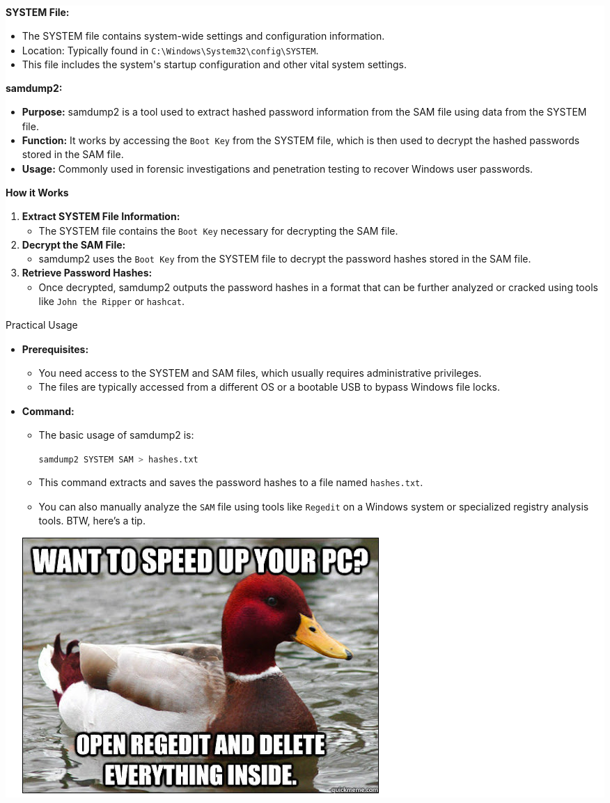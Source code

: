 **SYSTEM File:**

- The SYSTEM file contains system-wide settings and configuration information.
- Location: Typically found in `C:\Windows\System32\config\SYSTEM`.
- This file includes the system's startup configuration and other vital system settings.

**samdump2:**

- **Purpose:** samdump2 is a tool used to extract hashed password information from the SAM file using data from the SYSTEM file.
- **Function:** It works by accessing the `Boot Key` from the SYSTEM file, which is then used to decrypt the hashed passwords stored in the SAM file.
- **Usage:** Commonly used in forensic investigations and penetration testing to recover Windows user passwords.

**How it Works**

1. **Extract SYSTEM File Information:**
    - The SYSTEM file contains the `Boot Key` necessary for decrypting the SAM file.
2. **Decrypt the SAM File:**
    - samdump2 uses the `Boot Key` from the SYSTEM file to decrypt the password hashes stored in the SAM file.
3. **Retrieve Password Hashes:**
    - Once decrypted, samdump2 outputs the password hashes in a format that can be further analyzed or cracked using tools like `John the Ripper` or `hashcat`.

Practical Usage

- **Prerequisites:**
    - You need access to the SYSTEM and SAM files, which usually requires administrative privileges.
    - The files are typically accessed from a different OS or a bootable USB to bypass Windows file locks.
- **Command:**
    - The basic usage of samdump2 is:
        
        ```bash
        samdump2 SYSTEM SAM > hashes.txt
        ```
        
    - This command extracts and saves the password hashes to a file named `hashes.txt`.
    - You can also manually analyze the `SAM` file using tools like `Regedit` on a Windows system or specialized registry analysis tools. BTW, here’s a tip.
    
    ![1](/assets/posts/JuniorCryptCTF/1.jpg)
    